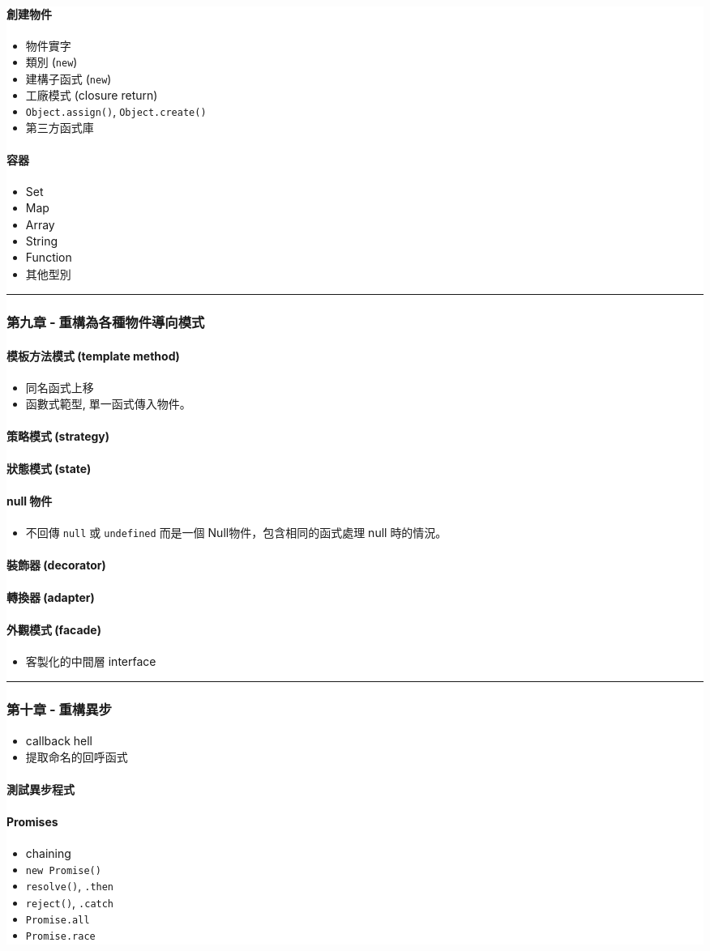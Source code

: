 #### 創建物件
  * 物件實字
  * 類別 (`new`)
  * 建構子函式 (`new`)
  * 工廠模式 (closure return)
  * `Object.assign()`, `Object.create()`
  * 第三方函式庫

#### 容器
  * Set
  * Map
  * Array
  * String
  * Function
  * 其他型別


------------------


### 第九章 - 重構為各種物件導向模式

#### 模板方法模式 (template method)
  * 同名函式上移
  * 函數式範型, 單一函式傳入物件。

#### 策略模式 (strategy)
#### 狀態模式 (state)
#### null 物件
  * 不回傳 `null` 或 `undefined` 而是一個 Null物件，包含相同的函式處理 null 時的情況。
#### 裝飾器 (decorator)
#### 轉換器 (adapter)
#### 外觀模式 (facade)
  * 客製化的中間層 interface


------------------


### 第十章 - 重構異步
  * callback hell
  * 提取命名的回呼函式

#### 測試異步程式

#### Promises
  * chaining
  * `new Promise()`
  * `resolve()`, `.then`
  * `reject()`, `.catch`
  * `Promise.all`
  * `Promise.race`
